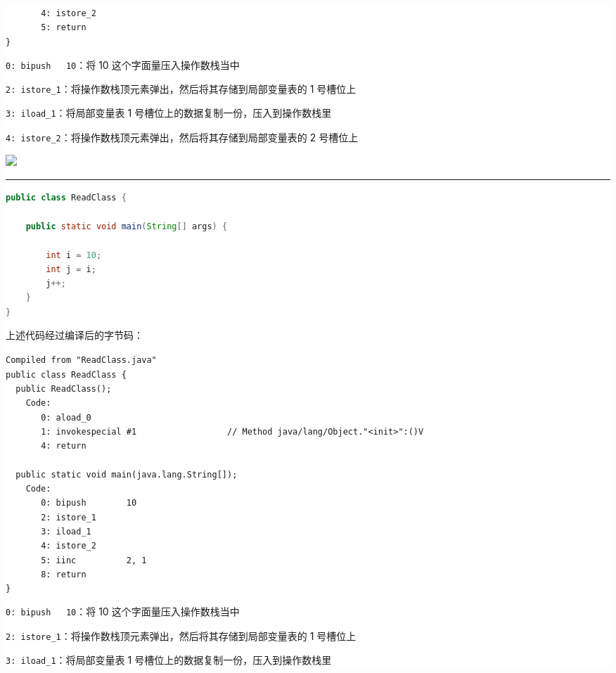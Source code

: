 ```text {11-14}
       4: istore_2
       5: return
}
```

`0: bipush   10`：将 10 这个字面量压入操作数栈当中

`2: istore_1`：将操作数栈顶元素弹出，然后将其存储到局部变量表的 1 号槽位上

`3: iload_1`：将局部变量表 1 号槽位上的数据复制一份，压入到操作数栈里

`4: istore_2`：将操作数栈顶元素弹出，然后将其存储到局部变量表的 2 号槽位上

![](https://img.sherry4869.com/blog/it/java/javase/9.png)

---

```java
public class ReadClass {
    
    public static void main(String[] args) {
        
        int i = 10;
        int j = i;
        j++;
    }
}
```

上述代码经过编译后的字节码：

```text {11-15}
Compiled from "ReadClass.java"
public class ReadClass {
  public ReadClass();
    Code:
       0: aload_0
       1: invokespecial #1                  // Method java/lang/Object."<init>":()V
       4: return

  public static void main(java.lang.String[]);
    Code:
       0: bipush        10
       2: istore_1
       3: iload_1
       4: istore_2
       5: iinc          2, 1
       8: return
}
```

`0: bipush   10`：将 10 这个字面量压入操作数栈当中

`2: istore_1`：将操作数栈顶元素弹出，然后将其存储到局部变量表的 1 号槽位上

`3: iload_1`：将局部变量表 1 号槽位上的数据复制一份，压入到操作数栈里
